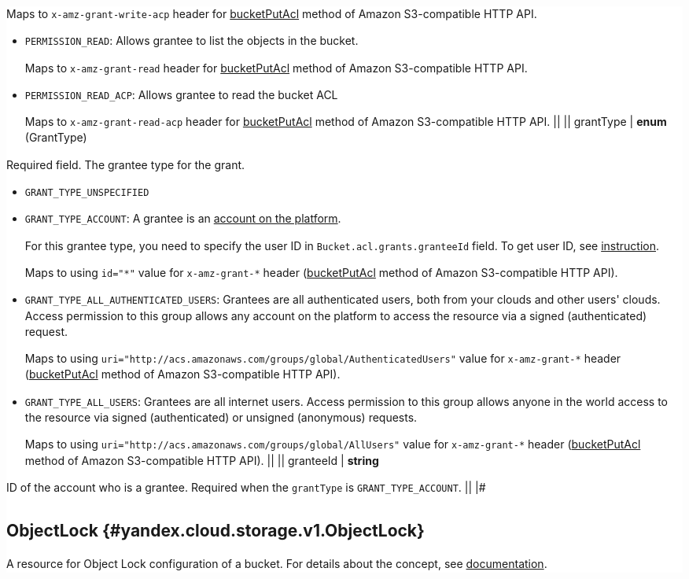   Maps to `x-amz-grant-write-acp` header for [bucketPutAcl](/docs/storage/s3/api-ref/acl/bucketput) method of
Amazon S3-compatible HTTP API.
- `PERMISSION_READ`: Allows grantee to list the objects in the bucket.

  Maps to `x-amz-grant-read` header for [bucketPutAcl](/docs/storage/s3/api-ref/acl/bucketput) method of Amazon
S3-compatible HTTP API.
- `PERMISSION_READ_ACP`: Allows grantee to read the bucket ACL

  Maps to `x-amz-grant-read-acp` header for [bucketPutAcl](/docs/storage/s3/api-ref/acl/bucketput) method of
Amazon S3-compatible HTTP API. ||
|| grantType | **enum** (GrantType)

Required field. The grantee type for the grant.

- `GRANT_TYPE_UNSPECIFIED`
- `GRANT_TYPE_ACCOUNT`: A grantee is an [account on the platform](/docs/iam/concepts/#accounts).

  For this grantee type, you need to specify the user ID in `Bucket.acl.grants.granteeId` field. To get user ID, see
[instruction](/docs/iam/operations/users/get).

  Maps to using `id="*"` value for `x-amz-grant-*` header ([bucketPutAcl](/docs/storage/s3/api-ref/acl/bucketput)
method of Amazon S3-compatible HTTP API).
- `GRANT_TYPE_ALL_AUTHENTICATED_USERS`: Grantees are all authenticated users, both from your clouds and other users' clouds. Access
permission to this group allows any account on the platform to access the resource via a signed (authenticated)
request.

  Maps to using `uri="http://acs.amazonaws.com/groups/global/AuthenticatedUsers"` value for `x-amz-grant-*`
header ([bucketPutAcl](/docs/storage/s3/api-ref/acl/bucketput) method of Amazon S3-compatible HTTP API).
- `GRANT_TYPE_ALL_USERS`: Grantees are all internet users. Access permission to this group allows anyone in the world access to the
resource via signed (authenticated) or unsigned (anonymous) requests.

  Maps to using `uri="http://acs.amazonaws.com/groups/global/AllUsers"` value for `x-amz-grant-*` header
([bucketPutAcl](/docs/storage/s3/api-ref/acl/bucketput) method of Amazon S3-compatible HTTP API). ||
|| granteeId | **string**

ID of the account who is a grantee. Required when the `grantType` is `GRANT_TYPE_ACCOUNT`. ||
|#

## ObjectLock {#yandex.cloud.storage.v1.ObjectLock}

A resource for Object Lock configuration of a bucket.
For details about the concept, see [documentation](/docs/storage/concepts/object-lock).
